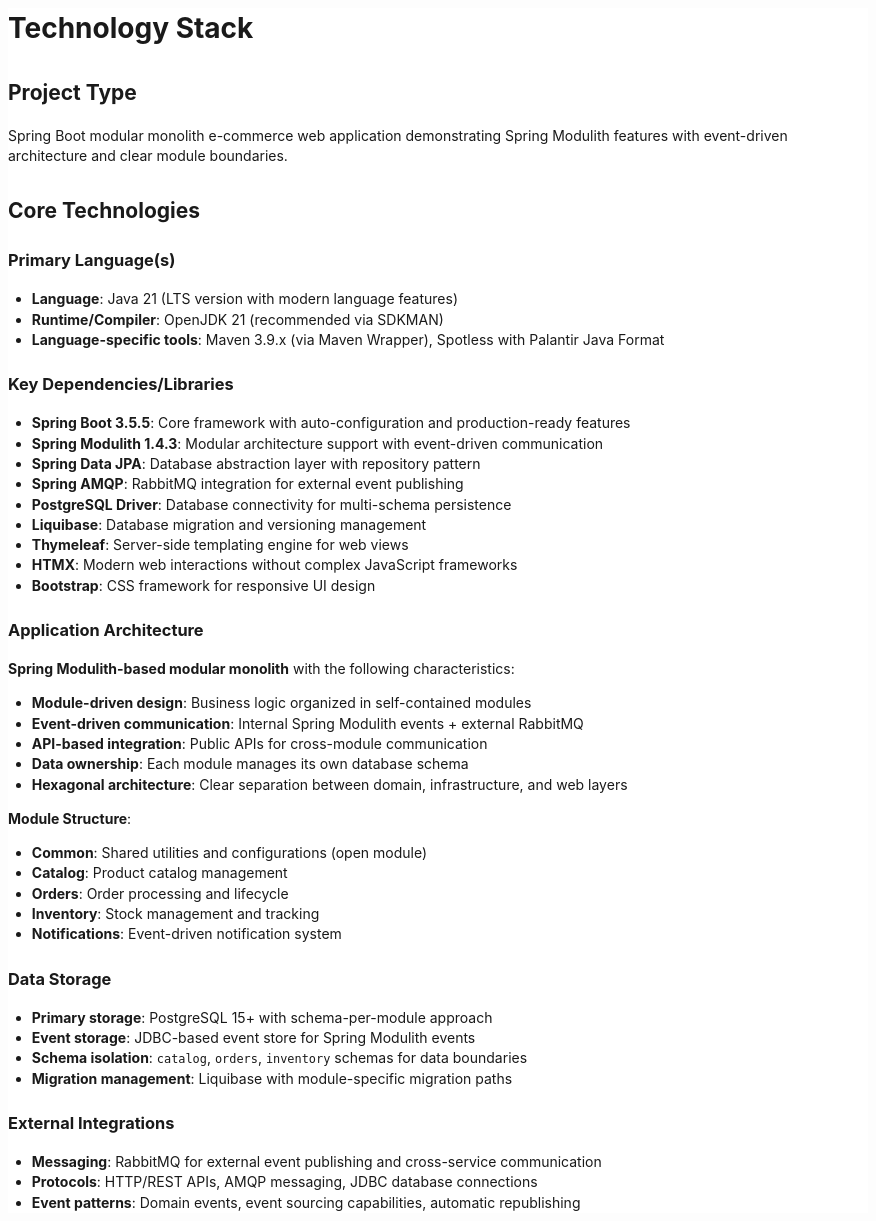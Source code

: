 # Technology Stack

## Project Type
Spring Boot modular monolith e-commerce web application demonstrating Spring Modulith features with event-driven architecture and clear module boundaries.

## Core Technologies

### Primary Language(s)
- **Language**: Java 21 (LTS version with modern language features)
- **Runtime/Compiler**: OpenJDK 21 (recommended via SDKMAN)
- **Language-specific tools**: Maven 3.9.x (via Maven Wrapper), Spotless with Palantir Java Format

### Key Dependencies/Libraries
- **Spring Boot 3.5.5**: Core framework with auto-configuration and production-ready features
- **Spring Modulith 1.4.3**: Modular architecture support with event-driven communication
- **Spring Data JPA**: Database abstraction layer with repository pattern
- **Spring AMQP**: RabbitMQ integration for external event publishing
- **PostgreSQL Driver**: Database connectivity for multi-schema persistence
- **Liquibase**: Database migration and versioning management
- **Thymeleaf**: Server-side templating engine for web views
- **HTMX**: Modern web interactions without complex JavaScript frameworks
- **Bootstrap**: CSS framework for responsive UI design

### Application Architecture
**Spring Modulith-based modular monolith** with the following characteristics:
- **Module-driven design**: Business logic organized in self-contained modules
- **Event-driven communication**: Internal Spring Modulith events + external RabbitMQ
- **API-based integration**: Public APIs for cross-module communication
- **Data ownership**: Each module manages its own database schema
- **Hexagonal architecture**: Clear separation between domain, infrastructure, and web layers

**Module Structure**:
- **Common**: Shared utilities and configurations (open module)
- **Catalog**: Product catalog management
- **Orders**: Order processing and lifecycle
- **Inventory**: Stock management and tracking
- **Notifications**: Event-driven notification system

### Data Storage
- **Primary storage**: PostgreSQL 15+ with schema-per-module approach
- **Event storage**: JDBC-based event store for Spring Modulith events
- **Schema isolation**: `catalog`, `orders`, `inventory` schemas for data boundaries
- **Migration management**: Liquibase with module-specific migration paths

### External Integrations
- **Messaging**: RabbitMQ for external event publishing and cross-service communication
- **Protocols**: HTTP/REST APIs, AMQP messaging, JDBC database connections
- **Event patterns**: Domain events, event sourcing capabilities, automatic republishing
